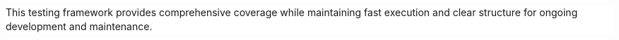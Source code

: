 This testing framework provides comprehensive coverage while maintaining fast execution and clear structure for ongoing development and maintenance.
